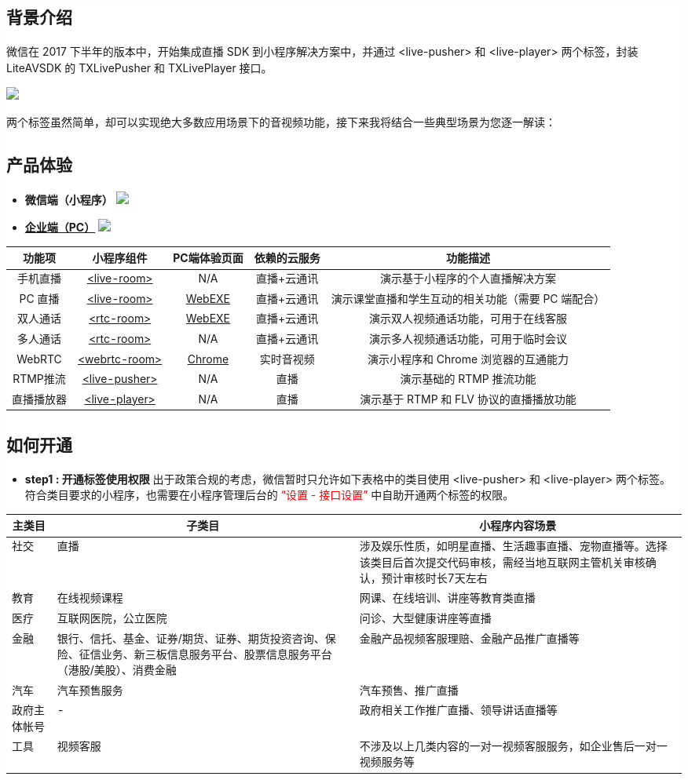 ## 背景介绍

微信在 2017 下半年的版本中，开始集成直播 SDK 到小程序解决方案中，并通过 &lt;live-pusher&gt;  和 &lt;live-player&gt; 两个标签，封装 LiteAVSDK 的 TXLivePusher 和 TXLivePlayer 接口。

![](https://main.qcloudimg.com/raw/abae9bac64d940b5ece0f20c730364e8.png)

两个标签虽然简单，却可以实现绝大多数应用场景下的音视频功能，接下来我将结合一些典型场景为您逐一解读：

## 产品体验
- **微信端（小程序）**
![](https://mc.qcloudimg.com/static/img/9851dba2c86161bc9e14a08b5b82dfd2/image.png)

- [**企业端（PC）**](http://img.qcloud.com/open/qcloud/video/act/liteavWeb/avsolution/Index.html)
![](https://main.qcloudimg.com/raw/36310afb4121a945d1119c51c3334c36.png)

| 功能项 | 小程序组件 | PC端体验页面 | 依赖的云服务|功能描述 |
|:--------:|:--------------:|:-----------------:|:------------------:| :---------:|
| 手机直播 | [&lt;live-room&gt;](https://cloud.tencent.com/document/product/454/15368) | N/A | 直播+云通讯 | 演示基于小程序的个人直播解决方案 | 
| PC 直播 | [&lt;live-room&gt;](https://cloud.tencent.com/document/product/454/15368)  | [WebEXE](http://img.qcloud.com/open/qcloud/video/act/liteavWeb/webexe/webexe.html) | 直播+云通讯 | 演示课堂直播和学生互动的相关功能（需要 PC 端配合）|
| 双人通话 | [&lt;rtc-room&gt;](https://cloud.tencent.com/document/product/454/15364) | [WebEXE](http://img.qcloud.com/open/qcloud/video/act/liteavWeb/webexe/webexe.html) | 直播+云通讯 | 演示双人视频通话功能，可用于在线客服|
| 多人通话 |  [&lt;rtc-room&gt;](https://cloud.tencent.com/document/product/454/15364)  | N/A | 直播+云通讯 | 演示多人视频通话功能，可用于临时会议|
| WebRTC | [&lt;webrtc-room&gt;](https://cloud.tencent.com/document/product/454/16914) | [Chrome](http://img.qcloud.com/open/qcloud/video/act/liteavWeb/webrtc/webrtc.html) | 实时音视频 | 演示小程序和 Chrome 浏览器的互通能力 |
| RTMP推流 | [&lt;live-pusher&gt;](https://cloud.tencent.com/document/product/454/12518) | N/A | 直播 | 演示基础的 RTMP 推流功能 |
| 直播播放器 | [&lt;live-player&gt;](https://cloud.tencent.com/document/product/454/12519) | N/A | 直播 | 演示基于 RTMP 和 FLV 协议的直播播放功能 |

## 如何开通

- **step1 : 开通标签使用权限**
 出于政策合规的考虑，微信暂时只允许如下表格中的类目使用 &lt;live-pusher&gt;  和 &lt;live-player&gt; 两个标签。
 符合类目要求的小程序，也需要在小程序管理后台的<font color='red'> “设置 - 接口设置” </font>中自助开通两个标签的权限。
 
| 主类目 | 子类目  |小程序内容场景|
|-------|----------|----------|
| 社交| 直播 |涉及娱乐性质，如明星直播、生活趣事直播、宠物直播等。选择该类目后首次提交代码审核，需经当地互联网主管机关审核确认，预计审核时长7天左右|
| 教育| 在线视频课程 |网课、在线培训、讲座等教育类直播|
| 医疗| 互联网医院，公立医院 |问诊、大型健康讲座等直播|
| 金融| 银行、信托、基金、证券/期货、证券、期货投资咨询、保险、征信业务、新三板信息服务平台、股票信息服务平台（港股/美股）、消费金融 |金融产品视频客服理赔、金融产品推广直播等|
|汽车|	汽车预售服务|	汽车预售、推广直播|
|政府主体帐号|	-	|政府相关工作推广直播、领导讲话直播等|
|工具	|视频客服	|不涉及以上几类内容的一对一视频客服服务，如企业售后一对一视频服务等|
